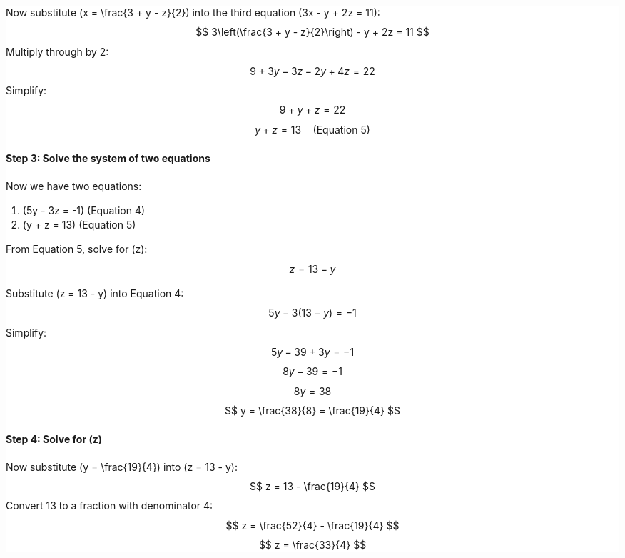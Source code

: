Now substitute \(x = \frac{3 + y - z}{2}\) into the third equation \(3x - y + 2z = 11\):
$$
3\left(\frac{3 + y - z}{2}\right) - y + 2z = 11
$$
Multiply through by 2:
$$
9 + 3y - 3z - 2y + 4z = 22
$$
Simplify:
$$
9 + y + z = 22
$$
$$
y + z = 13 \quad \text{(Equation 5)}
$$

#### Step 3: Solve the system of two equations
Now we have two equations:
1. \(5y - 3z = -1\) (Equation 4)
2. \(y + z = 13\) (Equation 5)

From Equation 5, solve for \(z\):
$$
z = 13 - y
$$

Substitute \(z = 13 - y\) into Equation 4:
$$
5y - 3(13 - y) = -1
$$
Simplify:
$$
5y - 39 + 3y = -1
$$
$$
8y - 39 = -1
$$
$$
8y = 38
$$
$$
y = \frac{38}{8} = \frac{19}{4}
$$

#### Step 4: Solve for \(z\)
Now substitute \(y = \frac{19}{4}\) into \(z = 13 - y\):
$$
z = 13 - \frac{19}{4}
$$
Convert 13 to a fraction with denominator 4:
$$
z = \frac{52}{4} - \frac{19}{4}
$$
$$
z = \frac{33}{4}
$$
